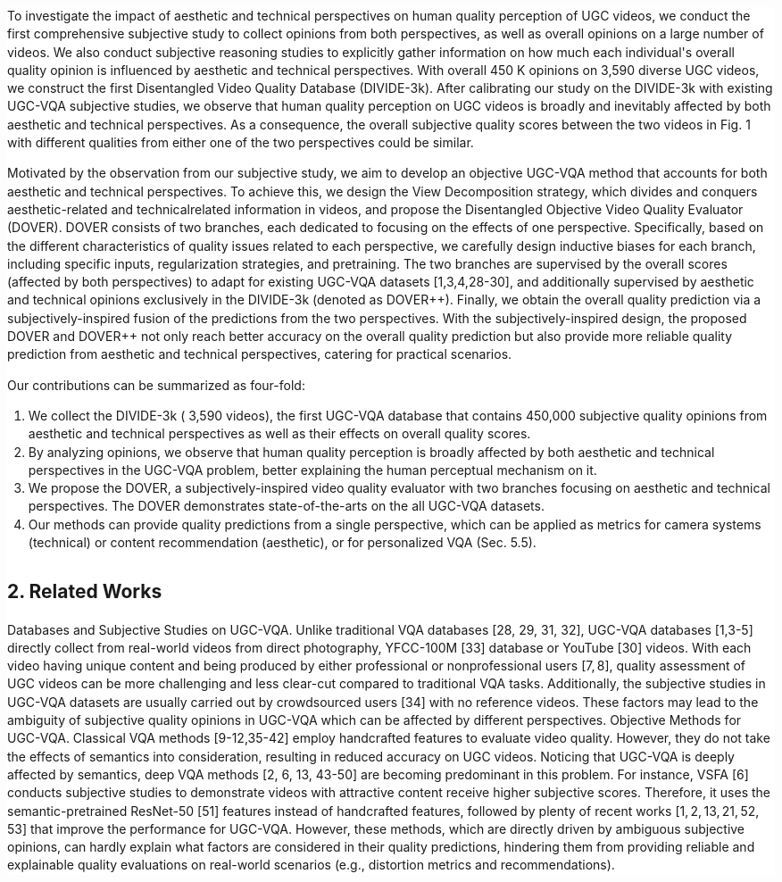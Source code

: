 To investigate the impact of aesthetic and technical perspectives on human quality perception of UGC videos, we conduct the first comprehensive subjective study to collect opinions from both perspectives, as well as overall opinions on a large number of videos. We also conduct subjective
reasoning studies to explicitly gather information on how much each individual's overall quality opinion is influenced by aesthetic and technical perspectives. With overall $450 \mathrm{~K}$ opinions on 3,590 diverse UGC videos, we construct the first Disentangled Video Quality Database (DIVIDE-3k). After calibrating our study on the DIVIDE-3k with existing UGC-VQA subjective studies, we observe that human quality perception on UGC videos is broadly and inevitably affected by both aesthetic and technical perspectives. As a consequence, the overall subjective quality scores between the two videos in Fig. 1 with different qualities from either one of the two perspectives could be similar.

Motivated by the observation from our subjective study, we aim to develop an objective UGC-VQA method that accounts for both aesthetic and technical perspectives. To achieve this, we design the View Decomposition strategy, which divides and conquers aesthetic-related and technicalrelated information in videos, and propose the Disentangled Objective Video Quality Evaluator (DOVER). DOVER consists of two branches, each dedicated to focusing on the effects of one perspective. Specifically, based on the different characteristics of quality issues related to each perspective, we carefully design inductive biases for each branch, including specific inputs, regularization strategies, and pretraining. The two branches are supervised by the overall scores (affected by both perspectives) to adapt for existing UGC-VQA datasets [1,3,4,28-30], and additionally supervised by aesthetic and technical opinions exclusively in the DIVIDE-3k (denoted as DOVER++). Finally, we obtain the overall quality prediction via a subjectively-inspired fusion of the predictions from the two perspectives. With the subjectively-inspired design, the proposed DOVER and DOVER++ not only reach better accuracy on the overall quality prediction but also provide more reliable quality prediction from aesthetic and technical perspectives, catering for practical scenarios.

Our contributions can be summarized as four-fold:

1) We collect the DIVIDE-3k ( 3,590 videos), the first UGC-VQA database that contains 450,000 subjective quality opinions from aesthetic and technical perspectives as well as their effects on overall quality scores.
2) By analyzing opinions, we observe that human quality perception is broadly affected by both aesthetic and technical perspectives in the UGC-VQA problem, better explaining the human perceptual mechanism on it.
3) We propose the DOVER, a subjectively-inspired video quality evaluator with two branches focusing on aesthetic and technical perspectives. The DOVER demonstrates state-of-the-arts on the all UGC-VQA datasets.
4) Our methods can provide quality predictions from a single perspective, which can be applied as metrics for camera systems (technical) or content recommendation (aesthetic), or for personalized VQA (Sec. 5.5).

## 2. Related Works

Databases and Subjective Studies on UGC-VQA. Unlike traditional VQA databases [28, 29, 31, 32], UGC-VQA databases [1,3-5] directly collect from real-world videos from direct photography, YFCC-100M [33] database or YouTube [30] videos. With each video having unique content and being produced by either professional or nonprofessional users $[7,8]$, quality assessment of UGC videos can be more challenging and less clear-cut compared to traditional VQA tasks. Additionally, the subjective studies in UGC-VQA datasets are usually carried out by crowdsourced users [34] with no reference videos. These factors may lead to the ambiguity of subjective quality opinions in UGC-VQA which can be affected by different perspectives. Objective Methods for UGC-VQA. Classical VQA methods [9-12,35-42] employ handcrafted features to evaluate video quality. However, they do not take the effects of semantics into consideration, resulting in reduced accuracy on UGC videos. Noticing that UGC-VQA is deeply affected by semantics, deep VQA methods [2, 6, 13, 43-50] are becoming predominant in this problem. For instance, VSFA [6] conducts subjective studies to demonstrate videos with attractive content receive higher subjective scores. Therefore, it uses the semantic-pretrained ResNet-50 [51] features instead of handcrafted features, followed by plenty of recent works $[1,2,13,21,52,53]$ that improve the performance for UGC-VQA. However, these methods, which are directly driven by ambiguous subjective opinions, can hardly explain what factors are considered in their quality predictions, hindering them from providing reliable and explainable quality evaluations on real-world scenarios (e.g., distortion metrics and recommendations).


[^0]:    *The authors contribute equally to this paper.
[^1]:    *A criterion [69] based on the linear and rank correlation between predictions and labels. Details provided in supplementary Sec. E.